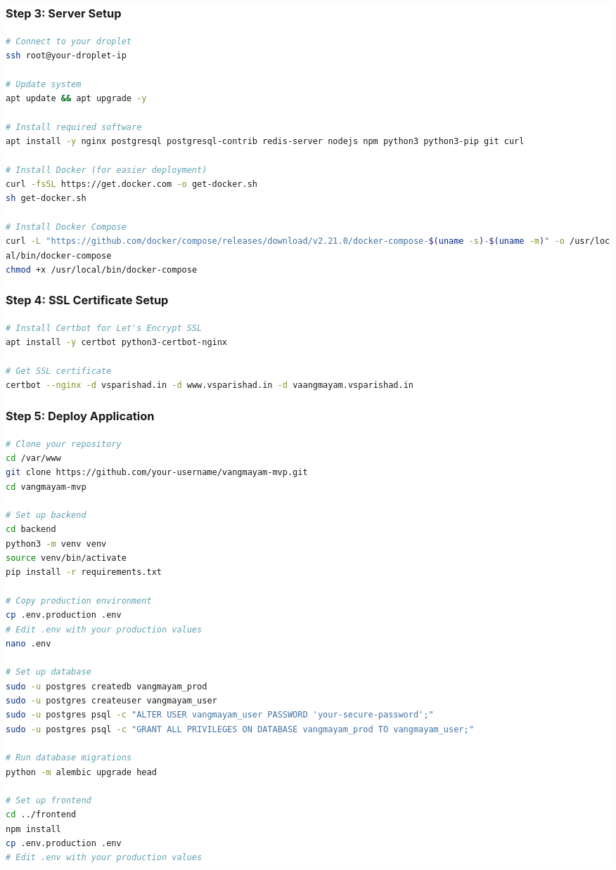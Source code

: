 ### Step 3: Server Setup
```bash
# Connect to your droplet
ssh root@your-droplet-ip

# Update system
apt update && apt upgrade -y

# Install required software
apt install -y nginx postgresql postgresql-contrib redis-server nodejs npm python3 python3-pip git curl

# Install Docker (for easier deployment)
curl -fsSL https://get.docker.com -o get-docker.sh
sh get-docker.sh

# Install Docker Compose
curl -L "https://github.com/docker/compose/releases/download/v2.21.0/docker-compose-$(uname -s)-$(uname -m)" -o /usr/local/bin/docker-compose
chmod +x /usr/local/bin/docker-compose
```

### Step 4: SSL Certificate Setup
```bash
# Install Certbot for Let's Encrypt SSL
apt install -y certbot python3-certbot-nginx

# Get SSL certificate
certbot --nginx -d vsparishad.in -d www.vsparishad.in -d vaangmayam.vsparishad.in
```

### Step 5: Deploy Application
```bash
# Clone your repository
cd /var/www
git clone https://github.com/your-username/vangmayam-mvp.git
cd vangmayam-mvp

# Set up backend
cd backend
python3 -m venv venv
source venv/bin/activate
pip install -r requirements.txt

# Copy production environment
cp .env.production .env
# Edit .env with your production values
nano .env

# Set up database
sudo -u postgres createdb vangmayam_prod
sudo -u postgres createuser vangmayam_user
sudo -u postgres psql -c "ALTER USER vangmayam_user PASSWORD 'your-secure-password';"
sudo -u postgres psql -c "GRANT ALL PRIVILEGES ON DATABASE vangmayam_prod TO vangmayam_user;"

# Run database migrations
python -m alembic upgrade head

# Set up frontend
cd ../frontend
npm install
cp .env.production .env
# Edit .env with your production values
```